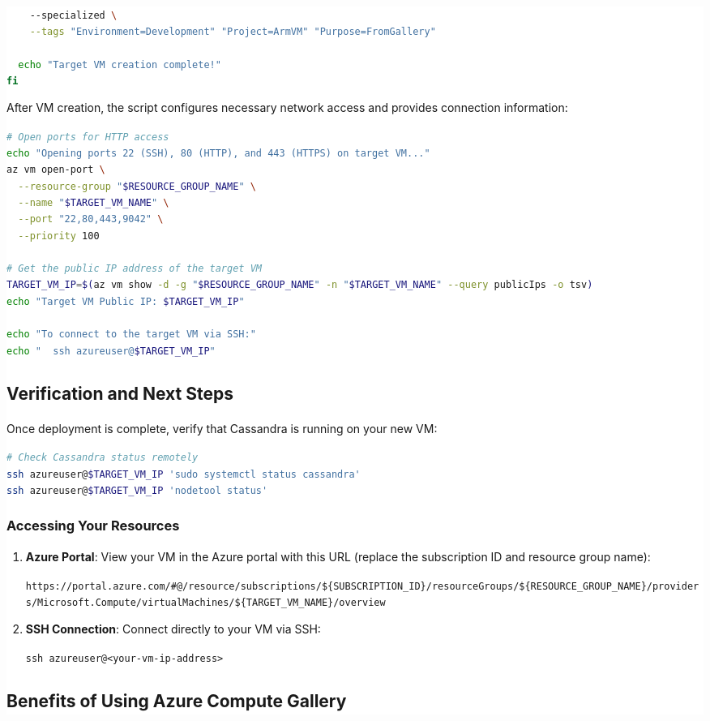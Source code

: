 ```bash
    --specialized \
    --tags "Environment=Development" "Project=ArmVM" "Purpose=FromGallery"
  
  echo "Target VM creation complete!"
fi
```

After VM creation, the script configures necessary network access and provides connection information:

```bash
# Open ports for HTTP access
echo "Opening ports 22 (SSH), 80 (HTTP), and 443 (HTTPS) on target VM..."
az vm open-port \
  --resource-group "$RESOURCE_GROUP_NAME" \
  --name "$TARGET_VM_NAME" \
  --port "22,80,443,9042" \
  --priority 100

# Get the public IP address of the target VM
TARGET_VM_IP=$(az vm show -d -g "$RESOURCE_GROUP_NAME" -n "$TARGET_VM_NAME" --query publicIps -o tsv)
echo "Target VM Public IP: $TARGET_VM_IP"

echo "To connect to the target VM via SSH:"
echo "  ssh azureuser@$TARGET_VM_IP"
```

## Verification and Next Steps

Once deployment is complete, verify that Cassandra is running on your new VM:

```bash
# Check Cassandra status remotely
ssh azureuser@$TARGET_VM_IP 'sudo systemctl status cassandra'
ssh azureuser@$TARGET_VM_IP 'nodetool status'
```

### Accessing Your Resources

1. **Azure Portal**: View your VM in the Azure portal with this URL (replace the subscription ID and resource group name):
   ```
   https://portal.azure.com/#@/resource/subscriptions/${SUBSCRIPTION_ID}/resourceGroups/${RESOURCE_GROUP_NAME}/providers/Microsoft.Compute/virtualMachines/${TARGET_VM_NAME}/overview
   ```

2. **SSH Connection**: Connect directly to your VM via SSH:
   ```
   ssh azureuser@<your-vm-ip-address>
   ```

## Benefits of Using Azure Compute Gallery
